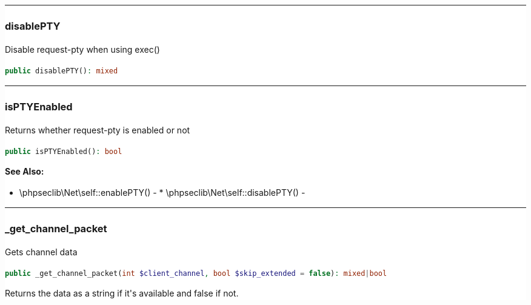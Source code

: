 










***

### disablePTY

Disable request-pty when using exec()

```php
public disablePTY(): mixed
```












***

### isPTYEnabled

Returns whether request-pty is enabled or not

```php
public isPTYEnabled(): bool
```












**See Also:**

* \phpseclib\Net\self::enablePTY() - * \phpseclib\Net\self::disablePTY() - 

***

### _get_channel_packet

Gets channel data

```php
public _get_channel_packet(int $client_channel, bool $skip_extended = false): mixed|bool
```

Returns the data as a string if it's available and false if not.




